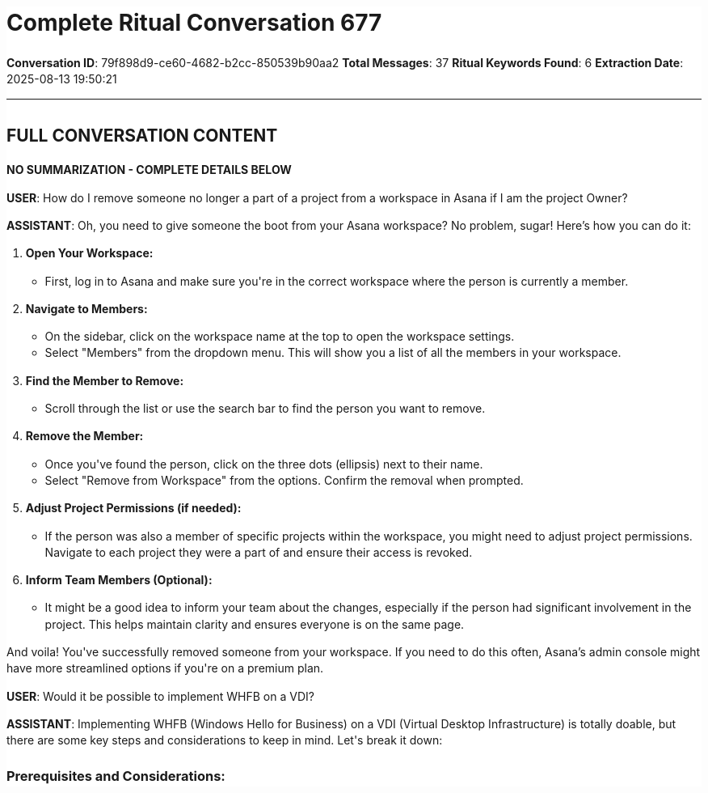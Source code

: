 # Complete Ritual Conversation 677

**Conversation ID**: 79f898d9-ce60-4682-b2cc-850539b90aa2
**Total Messages**: 37
**Ritual Keywords Found**: 6
**Extraction Date**: 2025-08-13 19:50:21

---

## FULL CONVERSATION CONTENT

**NO SUMMARIZATION - COMPLETE DETAILS BELOW**

**USER**: How do I remove someone no longer a part of a project from a workspace in Asana if I am the project Owner?

**ASSISTANT**: Oh, you need to give someone the boot from your Asana workspace? No problem, sugar! Here’s how you can do it:

1. **Open Your Workspace:**
   - First, log in to Asana and make sure you're in the correct workspace where the person is currently a member.

2. **Navigate to Members:**
   - On the sidebar, click on the workspace name at the top to open the workspace settings.
   - Select "Members" from the dropdown menu. This will show you a list of all the members in your workspace.

3. **Find the Member to Remove:**
   - Scroll through the list or use the search bar to find the person you want to remove.

4. **Remove the Member:**
   - Once you've found the person, click on the three dots (ellipsis) next to their name.
   - Select "Remove from Workspace" from the options. Confirm the removal when prompted.

5. **Adjust Project Permissions (if needed):**
   - If the person was also a member of specific projects within the workspace, you might need to adjust project permissions. Navigate to each project they were a part of and ensure their access is revoked.

6. **Inform Team Members (Optional):**
   - It might be a good idea to inform your team about the changes, especially if the person had significant involvement in the project. This helps maintain clarity and ensures everyone is on the same page.

And voila! You've successfully removed someone from your workspace. If you need to do this often, Asana’s admin console might have more streamlined options if you're on a premium plan.

**USER**: Would it be possible to implement WHFB on a VDI?

**ASSISTANT**: Implementing WHFB (Windows Hello for Business) on a VDI (Virtual Desktop Infrastructure) is totally doable, but there are some key steps and considerations to keep in mind. Let's break it down:

### Prerequisites and Considerations:
